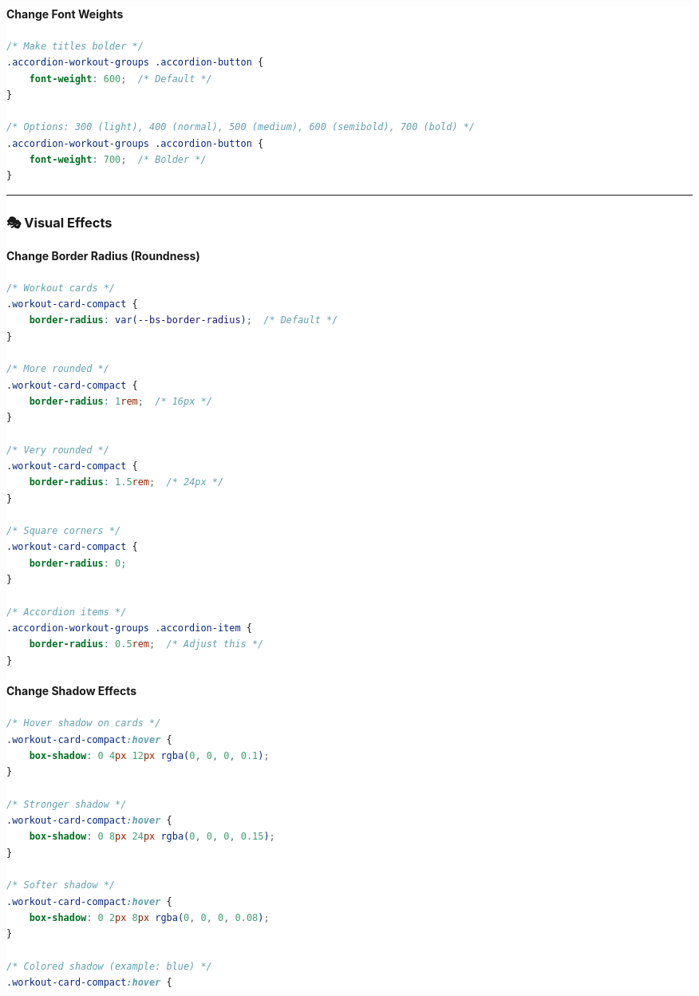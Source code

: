 #### Change Font Weights
```css
/* Make titles bolder */
.accordion-workout-groups .accordion-button {
    font-weight: 600;  /* Default */
}

/* Options: 300 (light), 400 (normal), 500 (medium), 600 (semibold), 700 (bold) */
.accordion-workout-groups .accordion-button {
    font-weight: 700;  /* Bolder */
}
```

---

### 🎭 Visual Effects

#### Change Border Radius (Roundness)
```css
/* Workout cards */
.workout-card-compact {
    border-radius: var(--bs-border-radius);  /* Default */
}

/* More rounded */
.workout-card-compact {
    border-radius: 1rem;  /* 16px */
}

/* Very rounded */
.workout-card-compact {
    border-radius: 1.5rem;  /* 24px */
}

/* Square corners */
.workout-card-compact {
    border-radius: 0;
}

/* Accordion items */
.accordion-workout-groups .accordion-item {
    border-radius: 0.5rem;  /* Adjust this */
}
```

#### Change Shadow Effects
```css
/* Hover shadow on cards */
.workout-card-compact:hover {
    box-shadow: 0 4px 12px rgba(0, 0, 0, 0.1);
}

/* Stronger shadow */
.workout-card-compact:hover {
    box-shadow: 0 8px 24px rgba(0, 0, 0, 0.15);
}

/* Softer shadow */
.workout-card-compact:hover {
    box-shadow: 0 2px 8px rgba(0, 0, 0, 0.08);
}

/* Colored shadow (example: blue) */
.workout-card-compact:hover {
```